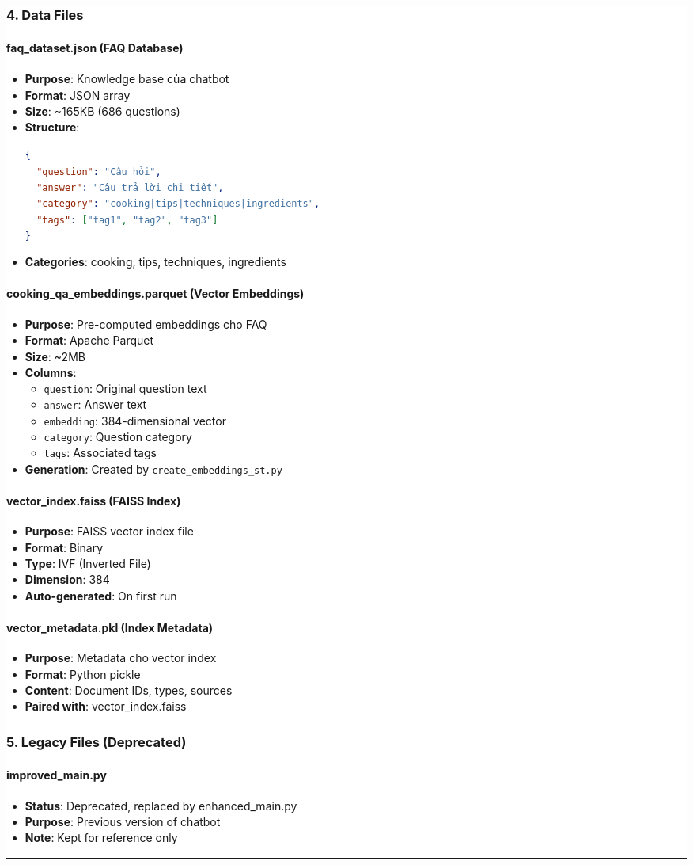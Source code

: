 ### 4. Data Files

#### **faq_dataset.json** (FAQ Database)
- **Purpose**: Knowledge base của chatbot
- **Format**: JSON array
- **Size**: ~165KB (686 questions)
- **Structure**:
  ```json
  {
    "question": "Câu hỏi",
    "answer": "Câu trả lời chi tiết",
    "category": "cooking|tips|techniques|ingredients",
    "tags": ["tag1", "tag2", "tag3"]
  }
  ```
- **Categories**: cooking, tips, techniques, ingredients

#### **cooking_qa_embeddings.parquet** (Vector Embeddings)
- **Purpose**: Pre-computed embeddings cho FAQ
- **Format**: Apache Parquet
- **Size**: ~2MB
- **Columns**:
  - `question`: Original question text
  - `answer`: Answer text
  - `embedding`: 384-dimensional vector
  - `category`: Question category
  - `tags`: Associated tags
- **Generation**: Created by `create_embeddings_st.py`

#### **vector_index.faiss** (FAISS Index)
- **Purpose**: FAISS vector index file
- **Format**: Binary
- **Type**: IVF (Inverted File)
- **Dimension**: 384
- **Auto-generated**: On first run

#### **vector_metadata.pkl** (Index Metadata)
- **Purpose**: Metadata cho vector index
- **Format**: Python pickle
- **Content**: Document IDs, types, sources
- **Paired with**: vector_index.faiss

### 5. Legacy Files (Deprecated)

#### **improved_main.py**
- **Status**: Deprecated, replaced by enhanced_main.py
- **Purpose**: Previous version of chatbot
- **Note**: Kept for reference only

---
